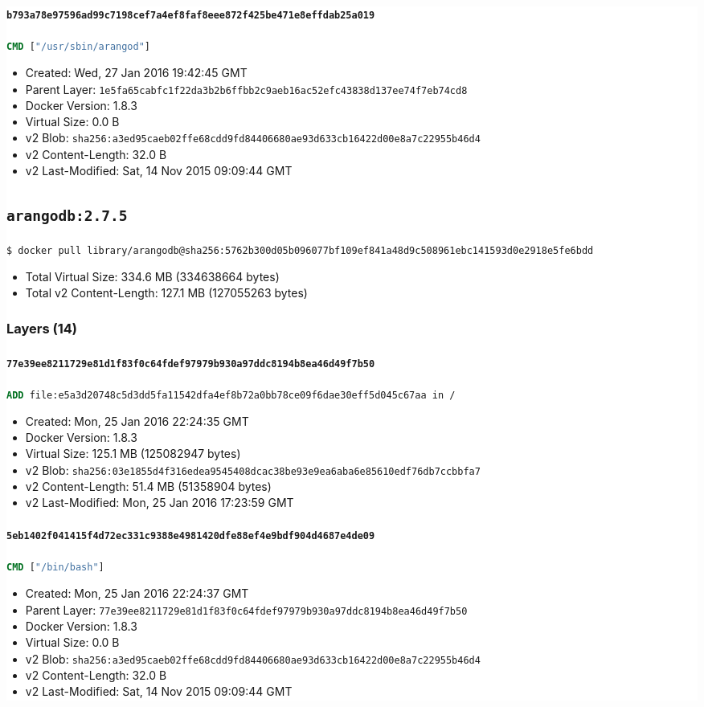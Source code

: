 #### `b793a78e97596ad99c7198cef7a4ef8faf8eee872f425be471e8effdab25a019`

```dockerfile
CMD ["/usr/sbin/arangod"]
```

-	Created: Wed, 27 Jan 2016 19:42:45 GMT
-	Parent Layer: `1e5fa65cabfc1f22da3b2b6ffbb2c9aeb16ac52efc43838d137ee74f7eb74cd8`
-	Docker Version: 1.8.3
-	Virtual Size: 0.0 B
-	v2 Blob: `sha256:a3ed95caeb02ffe68cdd9fd84406680ae93d633cb16422d00e8a7c22955b46d4`
-	v2 Content-Length: 32.0 B
-	v2 Last-Modified: Sat, 14 Nov 2015 09:09:44 GMT

## `arangodb:2.7.5`

```console
$ docker pull library/arangodb@sha256:5762b300d05b096077bf109ef841a48d9c508961ebc141593d0e2918e5fe6bdd
```

-	Total Virtual Size: 334.6 MB (334638664 bytes)
-	Total v2 Content-Length: 127.1 MB (127055263 bytes)

### Layers (14)

#### `77e39ee8211729e81d1f83f0c64fdef97979b930a97ddc8194b8ea46d49f7b50`

```dockerfile
ADD file:e5a3d20748c5d3dd5fa11542dfa4ef8b72a0bb78ce09f6dae30eff5d045c67aa in /
```

-	Created: Mon, 25 Jan 2016 22:24:35 GMT
-	Docker Version: 1.8.3
-	Virtual Size: 125.1 MB (125082947 bytes)
-	v2 Blob: `sha256:03e1855d4f316edea9545408dcac38be93e9ea6aba6e85610edf76db7ccbbfa7`
-	v2 Content-Length: 51.4 MB (51358904 bytes)
-	v2 Last-Modified: Mon, 25 Jan 2016 17:23:59 GMT

#### `5eb1402f041415f4d72ec331c9388e4981420dfe88ef4e9bdf904d4687e4de09`

```dockerfile
CMD ["/bin/bash"]
```

-	Created: Mon, 25 Jan 2016 22:24:37 GMT
-	Parent Layer: `77e39ee8211729e81d1f83f0c64fdef97979b930a97ddc8194b8ea46d49f7b50`
-	Docker Version: 1.8.3
-	Virtual Size: 0.0 B
-	v2 Blob: `sha256:a3ed95caeb02ffe68cdd9fd84406680ae93d633cb16422d00e8a7c22955b46d4`
-	v2 Content-Length: 32.0 B
-	v2 Last-Modified: Sat, 14 Nov 2015 09:09:44 GMT
